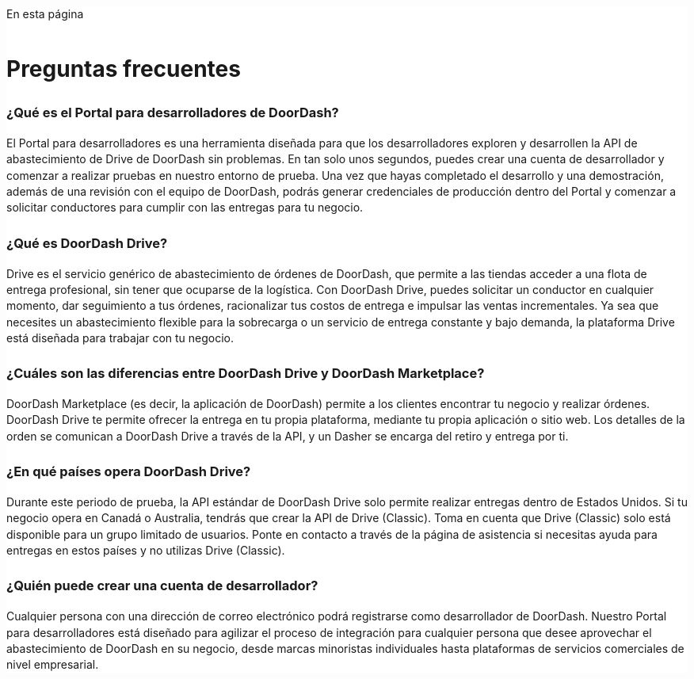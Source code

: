 En esta página

# Preguntas frecuentes

### ¿Qué es el Portal para desarrolladores de DoorDash?[​](#qué-es-el-portal-para-desarrolladores-de-doordash "Enlace directo al encabezado")

El Portal para desarrolladores es una herramienta diseñada para que los desarrolladores exploren y desarrollen la API de abastecimiento de Drive de DoorDash sin problemas. En tan solo unos segundos, puedes crear una cuenta de desarrollador y comenzar a realizar pruebas en nuestro entorno de prueba. Una vez que hayas completado el desarrollo y una demostración, además de una revisión con el equipo de DoorDash, podrás generar credenciales de producción dentro del Portal y comenzar a solicitar conductores para cumplir con las entregas para tu negocio.

### ¿Qué es DoorDash Drive?[​](#qué-es-doordash-drive "Enlace directo al encabezado")

Drive es el servicio genérico de abastecimiento de órdenes de DoorDash, que permite a las tiendas acceder a una flota de entrega profesional, sin tener que ocuparse de la logística. Con DoorDash Drive, puedes solicitar un conductor en cualquier momento, dar seguimiento a tus órdenes, racionalizar tus costos de entrega e impulsar las ventas incrementales. Ya sea que necesites un abastecimiento flexible para la sobrecarga o un servicio de entrega constante y bajo demanda, la plataforma Drive está diseñada para trabajar con tu negocio.

### ¿Cuáles son las diferencias entre DoorDash Drive y DoorDash Marketplace?[​](#cuáles-son-las-diferencias-entre-doordash-drive-y-doordash-marketplace "Enlace directo al encabezado")

DoorDash Marketplace (es decir, la aplicación de DoorDash) permite a los clientes encontrar tu negocio y realizar órdenes. DoorDash Drive te permite ofrecer la entrega en tu propia plataforma, mediante tu propia aplicación o sitio web. Los detalles de la orden se comunican a DoorDash Drive a través de la API, y un Dasher se encarga del retiro y entrega por ti.

### ¿En qué países opera DoorDash Drive?[​](#en-qué-países-opera-doordash-drive "Enlace directo al encabezado")

Durante este periodo de prueba, la API estándar de DoorDash Drive solo permite realizar entregas dentro de Estados Unidos. Si tu negocio opera en Canadá o Australia, tendrás que crear la API de Drive (Classic). Toma en cuenta que Drive (Classic) solo está disponible para un grupo limitado de usuarios. Ponte en contacto a través de la página de asistencia si necesitas ayuda para entregas en estos países y no utilizas Drive (Classic).

### ¿Quién puede crear una cuenta de desarrollador?[​](#quién-puede-crear-una-cuenta-de-desarrollador "Enlace directo al encabezado")

Cualquier persona con una dirección de correo electrónico podrá registrarse como desarrollador de DoorDash. Nuestro Portal para desarrolladores está diseñado para agilizar el proceso de integración para cualquier persona que desee aprovechar el abastecimiento de DoorDash en su negocio, desde marcas minoristas individuales hasta plataformas de servicios comerciales de nivel empresarial.
